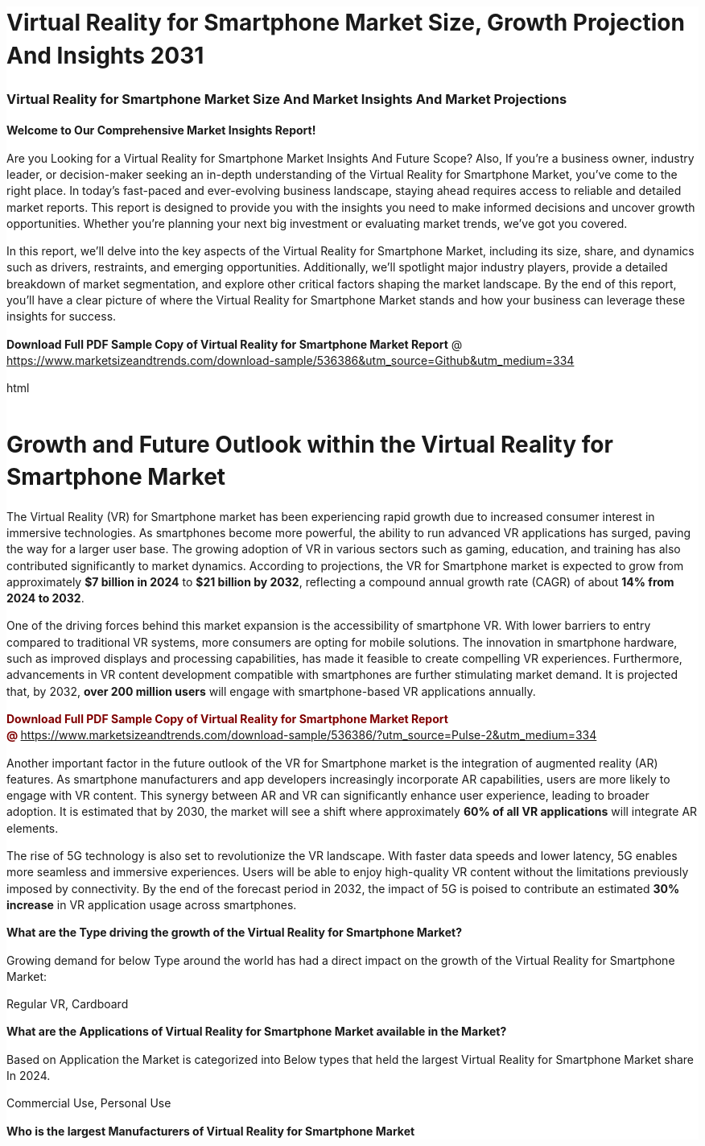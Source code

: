 <h1> Virtual Reality for Smartphone Market Size, Growth Projection And Insights 2031</h1><div class="" data-test-id=""><h3><span class="">Virtual Reality for Smartphone Market Size And Market Insights And Market Projections</span></h3></div><div class="" data-test-id=""><p><strong>Welcome to Our Comprehensive Market Insights Report!</strong></p><p>Are you Looking for a Virtual Reality for Smartphone Market Insights And Future Scope? Also, If you&rsquo;re a business owner, industry leader, or decision-maker seeking an in-depth understanding of the Virtual Reality for Smartphone Market, you&rsquo;ve come to the right place. In today&rsquo;s fast-paced and ever-evolving business landscape, staying ahead requires access to reliable and detailed market reports. This report is designed to provide you with the insights you need to make informed decisions and uncover growth opportunities. Whether you&rsquo;re planning your next big investment or evaluating market trends, we&rsquo;ve got you covered.</p><p>In this report, we&rsquo;ll delve into the key aspects of the Virtual Reality for Smartphone Market, including its size, share, and dynamics such as drivers, restraints, and emerging opportunities. Additionally, we&rsquo;ll spotlight major industry players, provide a detailed breakdown of market segmentation, and explore other critical factors shaping the market landscape. By the end of this report, you&rsquo;ll have a clear picture of where the Virtual Reality for Smartphone Market stands and how your business can leverage these insights for success.</p><p><strong>Download Full PDF Sample Copy of Virtual Reality for Smartphone Market Report</strong> @ <a href="https://www.marketsizeandtrends.com/download-sample/536386&utm_source=Github&utm_medium=334" target="_blank">https://www.marketsizeandtrends.com/download-sample/536386&utm_source=Github&utm_medium=334</a></p></div><div class="" data-test-id=""><p><span class="">html<!DOCTYPE html><html lang="en"><head> <meta charset="UTF-8"> <meta name="viewport" content="width=device-width, initial-scale=1.0"> <title>Virtual Reality for Smartphone Market Growth</title></head><body> <h1>Growth and Future Outlook within the Virtual Reality for Smartphone Market</h1> <p>The Virtual Reality (VR) for Smartphone market has been experiencing rapid growth due to increased consumer interest in immersive technologies. As smartphones become more powerful, the ability to run advanced VR applications has surged, paving the way for a larger user base. The growing adoption of VR in various sectors such as gaming, education, and training has also contributed significantly to market dynamics. According to projections, the VR for Smartphone market is expected to grow from approximately <strong>$7 billion in 2024</strong> to <strong>$21 billion by 2032</strong>, reflecting a compound annual growth rate (CAGR) of about <strong>14% from 2024 to 2032</strong>.</p> <p>One of the driving forces behind this market expansion is the accessibility of smartphone VR. With lower barriers to entry compared to traditional VR systems, more consumers are opting for mobile solutions. The innovation in smartphone hardware, such as improved displays and processing capabilities, has made it feasible to create compelling VR experiences. Furthermore, advancements in VR content development compatible with smartphones are further stimulating market demand. It is projected that, by 2032, <strong>over 200 million users</strong> will engage with smartphone-based VR applications annually.</p> <p><strong><span style="color: #800000;">Download Full PDF Sample Copy of Virtual Reality for Smartphone Market Report @</span>&nbsp;</strong><a href="https://www.marketsizeandtrends.com/download-sample/536386/?utm_source=Pulse-2&amp;utm_medium=334">https://www.marketsizeandtrends.com/download-sample/536386/?utm_source=Pulse-2&amp;utm_medium=334</a></p> <p>Another important factor in the future outlook of the VR for Smartphone market is the integration of augmented reality (AR) features. As smartphone manufacturers and app developers increasingly incorporate AR capabilities, users are more likely to engage with VR content. This synergy between AR and VR can significantly enhance user experience, leading to broader adoption. It is estimated that by 2030, the market will see a shift where approximately <strong>60% of all VR applications</strong> will integrate AR elements.</p> <p>The rise of 5G technology is also set to revolutionize the VR landscape. With faster data speeds and lower latency, 5G enables more seamless and immersive experiences. Users will be able to enjoy high-quality VR content without the limitations previously imposed by connectivity. By the end of the forecast period in 2032, the impact of 5G is poised to contribute an estimated <strong>30% increase</strong> in VR application usage across smartphones.</p></body></html></span></p><p><strong><span class="">What are the&nbsp;Type driving the growth of the Virtual Reality for Smartphone Market?</span></strong></p></div><div class="" data-test-id=""><p><span class="">Growing demand for below Type around the world has had a direct impact on the growth of the Virtual Reality for Smartphone Market:</span></p></div><div class="" data-test-id=""><p>Regular VR, Cardboard</p><p><span class=""><strong>What are the&nbsp;Applications&nbsp;of Virtual Reality for Smartphone Market available in the Market?</strong></span></p></div><div class="" data-test-id=""><p><span class="">Based on Application the Market is categorized into Below types that held the largest Virtual Reality for Smartphone Market share In 2024.</span></p></div><div class="" data-test-id=""><p><span class="">Commercial Use, Personal Use</span></p><p><span class=""><strong>Who is the largest Manufacturers of Virtual Reality for Smartphone Market